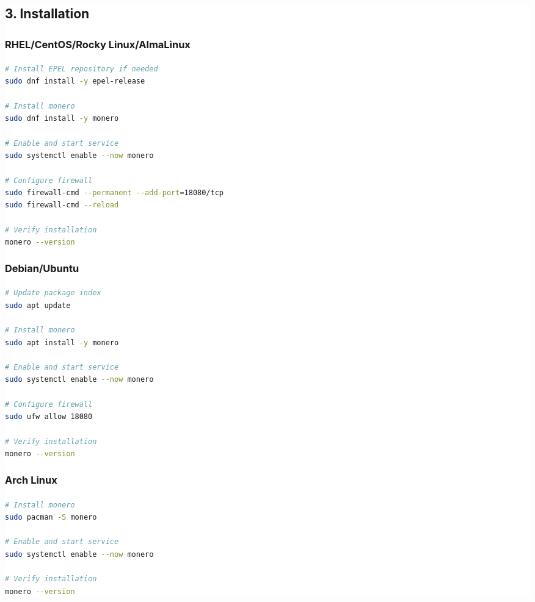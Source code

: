 ## 3. Installation

### RHEL/CentOS/Rocky Linux/AlmaLinux

```bash
# Install EPEL repository if needed
sudo dnf install -y epel-release

# Install monero
sudo dnf install -y monero

# Enable and start service
sudo systemctl enable --now monero

# Configure firewall
sudo firewall-cmd --permanent --add-port=18080/tcp
sudo firewall-cmd --reload

# Verify installation
monero --version
```

### Debian/Ubuntu

```bash
# Update package index
sudo apt update

# Install monero
sudo apt install -y monero

# Enable and start service
sudo systemctl enable --now monero

# Configure firewall
sudo ufw allow 18080

# Verify installation
monero --version
```

### Arch Linux

```bash
# Install monero
sudo pacman -S monero

# Enable and start service
sudo systemctl enable --now monero

# Verify installation
monero --version
```
